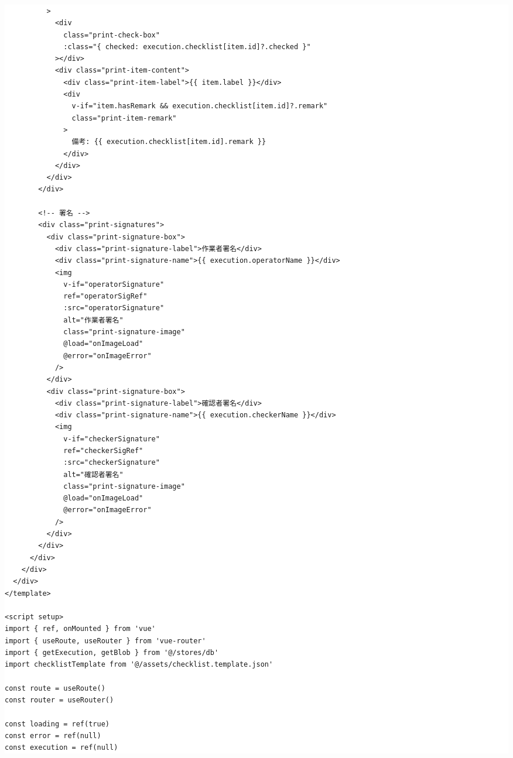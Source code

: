 ```plaintext
          >
            <div
              class="print-check-box"
              :class="{ checked: execution.checklist[item.id]?.checked }"
            ></div>
            <div class="print-item-content">
              <div class="print-item-label">{{ item.label }}</div>
              <div
                v-if="item.hasRemark && execution.checklist[item.id]?.remark"
                class="print-item-remark"
              >
                備考: {{ execution.checklist[item.id].remark }}
              </div>
            </div>
          </div>
        </div>
        
        <!-- 署名 -->
        <div class="print-signatures">
          <div class="print-signature-box">
            <div class="print-signature-label">作業者署名</div>
            <div class="print-signature-name">{{ execution.operatorName }}</div>
            <img
              v-if="operatorSignature"
              ref="operatorSigRef"
              :src="operatorSignature"
              alt="作業者署名"
              class="print-signature-image"
              @load="onImageLoad"
              @error="onImageError"
            />
          </div>
          <div class="print-signature-box">
            <div class="print-signature-label">確認者署名</div>
            <div class="print-signature-name">{{ execution.checkerName }}</div>
            <img
              v-if="checkerSignature"
              ref="checkerSigRef"
              :src="checkerSignature"
              alt="確認者署名"
              class="print-signature-image"
              @load="onImageLoad"
              @error="onImageError"
            />
          </div>
        </div>
      </div>
    </div>
  </div>
</template>

<script setup>
import { ref, onMounted } from 'vue'
import { useRoute, useRouter } from 'vue-router'
import { getExecution, getBlob } from '@/stores/db'
import checklistTemplate from '@/assets/checklist.template.json'

const route = useRoute()
const router = useRouter()

const loading = ref(true)
const error = ref(null)
const execution = ref(null)
```